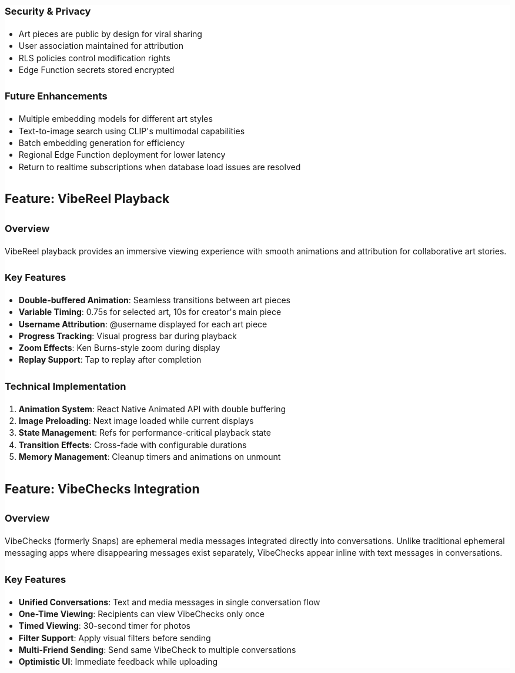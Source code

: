 ### Security & Privacy

- Art pieces are public by design for viral sharing
- User association maintained for attribution
- RLS policies control modification rights
- Edge Function secrets stored encrypted

### Future Enhancements

- Multiple embedding models for different art styles
- Text-to-image search using CLIP's multimodal capabilities
- Batch embedding generation for efficiency
- Regional Edge Function deployment for lower latency
- Return to realtime subscriptions when database load issues are resolved

## Feature: VibeReel Playback

### Overview

VibeReel playback provides an immersive viewing experience with smooth animations and attribution for collaborative art stories.

### Key Features

- **Double-buffered Animation**: Seamless transitions between art pieces
- **Variable Timing**: 0.75s for selected art, 10s for creator's main piece
- **Username Attribution**: @username displayed for each art piece
- **Progress Tracking**: Visual progress bar during playback
- **Zoom Effects**: Ken Burns-style zoom during display
- **Replay Support**: Tap to replay after completion

### Technical Implementation

1. **Animation System**: React Native Animated API with double buffering
2. **Image Preloading**: Next image loaded while current displays
3. **State Management**: Refs for performance-critical playback state
4. **Transition Effects**: Cross-fade with configurable durations
5. **Memory Management**: Cleanup timers and animations on unmount

## Feature: VibeChecks Integration

### Overview

VibeChecks (formerly Snaps) are ephemeral media messages integrated directly into conversations. Unlike traditional ephemeral messaging apps where disappearing messages exist separately, VibeChecks appear inline with text messages in conversations.

### Key Features

- **Unified Conversations**: Text and media messages in single conversation flow
- **One-Time Viewing**: Recipients can view VibeChecks only once
- **Timed Viewing**: 30-second timer for photos
- **Filter Support**: Apply visual filters before sending
- **Multi-Friend Sending**: Send same VibeCheck to multiple conversations
- **Optimistic UI**: Immediate feedback while uploading
